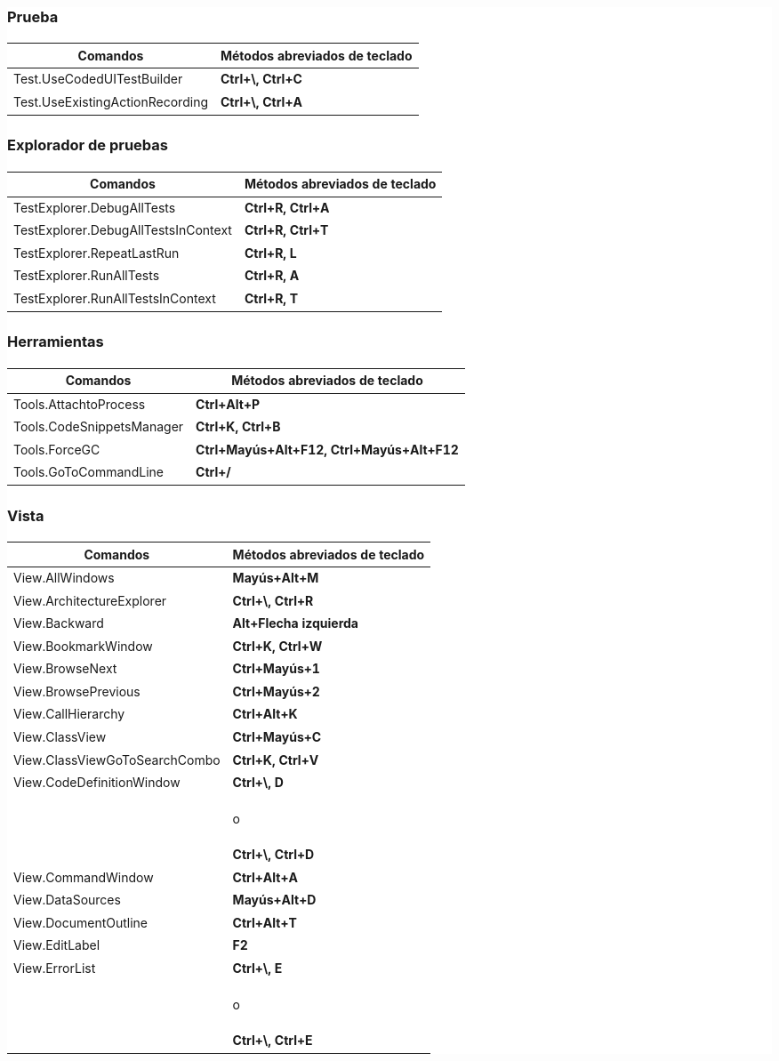 ###  <a name="bkmk_test"></a> Prueba

|Comandos|Métodos abreviados de teclado|  
|--------------|------------------------|  
|Test.UseCodedUITestBuilder|**Ctrl+\\, Ctrl+C**|  
|Test.UseExistingActionRecording|**Ctrl+\\, Ctrl+A**|  

###  <a name="bkmk_testexplorerGLOBAL"></a> Explorador de pruebas

|Comandos|Métodos abreviados de teclado|  
|--------------|------------------------|  
|TestExplorer.DebugAllTests|**Ctrl+R, Ctrl+A**|  
|TestExplorer.DebugAllTestsInContext|**Ctrl+R, Ctrl+T**|  
|TestExplorer.RepeatLastRun|**Ctrl+R, L**|  
|TestExplorer.RunAllTests|**Ctrl+R, A**|  
|TestExplorer.RunAllTestsInContext|**Ctrl+R, T**|  

###  <a name="bkmk_tools"></a> Herramientas  

|Comandos|Métodos abreviados de teclado|  
|--------------|------------------------|  
|Tools.AttachtoProcess|**Ctrl+Alt+P**|  
|Tools.CodeSnippetsManager|**Ctrl+K, Ctrl+B**|  
|Tools.ForceGC|**Ctrl+Mayús+Alt+F12, Ctrl+Mayús+Alt+F12**|  
|Tools.GoToCommandLine|**Ctrl+/**|  

###  <a name="bkmk_view"></a> Vista  

|Comandos|Métodos abreviados de teclado|  
|--------------|------------------------|  
|View.AllWindows|**Mayús+Alt+M**|  
|View.ArchitectureExplorer|**Ctrl+\\, Ctrl+R**|  
|View.Backward|**Alt+Flecha izquierda**|  
|View.BookmarkWindow|**Ctrl+K, Ctrl+W**|  
|View.BrowseNext|**Ctrl+Mayús+1**|  
|View.BrowsePrevious|**Ctrl+Mayús+2**|  
|View.CallHierarchy|**Ctrl+Alt+K**|  
|View.ClassView|**Ctrl+Mayús+C**|  
|View.ClassViewGoToSearchCombo|**Ctrl+K, Ctrl+V**|  
|View.CodeDefinitionWindow|**Ctrl+\\, D**<br /><br /> o<br /><br /> **Ctrl+\\, Ctrl+D**|  
|View.CommandWindow|**Ctrl+Alt+A**|  
|View.DataSources|**Mayús+Alt+D**|  
|View.DocumentOutline|**Ctrl+Alt+T**|  
|View.EditLabel|**F2**|  
|View.ErrorList|**Ctrl+\\, E**<br /><br /> o<br /><br /> **Ctrl+\\, Ctrl+E**|  